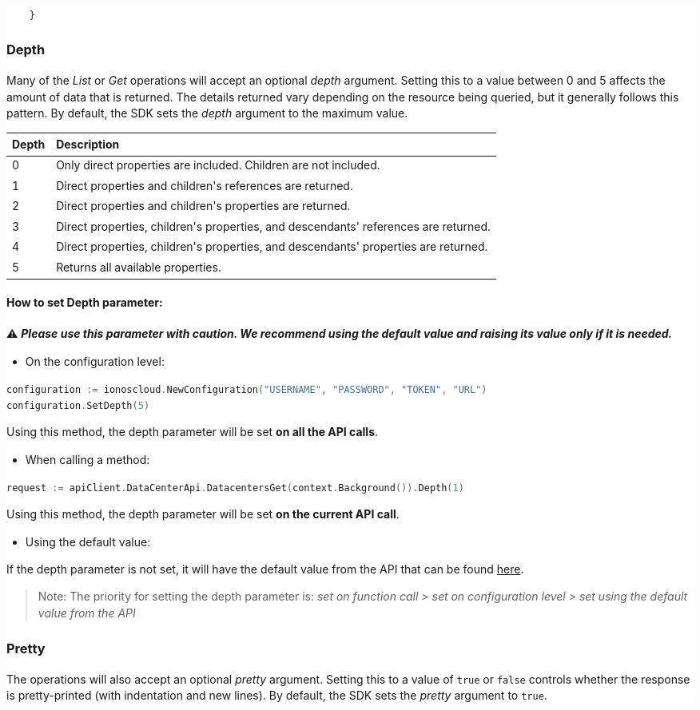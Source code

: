 ```golang
    }
```

### Depth

Many of the _List_ or _Get_ operations will accept an optional _depth_ argument. Setting this to a value between 0 and 5 affects the amount of data that is returned. The details returned vary depending on the resource being queried, but it generally follows this pattern. By default, the SDK sets the _depth_ argument to the maximum value.

| Depth | Description |
| :--- | :--- |
| 0 | Only direct properties are included. Children are not included. |
| 1 | Direct properties and children's references are returned. |
| 2 | Direct properties and children's properties are returned. |
| 3 | Direct properties, children's properties, and descendants' references are returned. |
| 4 | Direct properties, children's properties, and descendants' properties are returned. |
| 5 | Returns all available properties. |


#### How to set Depth parameter:

⚠️ **_Please use this parameter with caution. We recommend using the default value and raising its value only if it is needed._**

* On the configuration level:
```go
configuration := ionoscloud.NewConfiguration("USERNAME", "PASSWORD", "TOKEN", "URL")
configuration.SetDepth(5)
```
Using this method, the depth parameter will be set **on all the API calls**.

*  When calling a method:
```go
request := apiClient.DataCenterApi.DatacentersGet(context.Background()).Depth(1)
```
Using this method, the depth parameter will be set **on the current API call**.

* Using the default value:

If the depth parameter is not set, it will have the default value from the API that can be found [here](https://api.ionos.com/cloudapi/v6/swagger.json).

> Note: The priority for setting the depth parameter is: *set on function call > set on configuration level > set using the default value from the API*

### Pretty

The operations will also accept an optional _pretty_ argument. Setting this to a value of `true` or `false` controls whether the response is pretty-printed \(with indentation and new lines\). By default, the SDK sets the _pretty_ argument to `true`.
